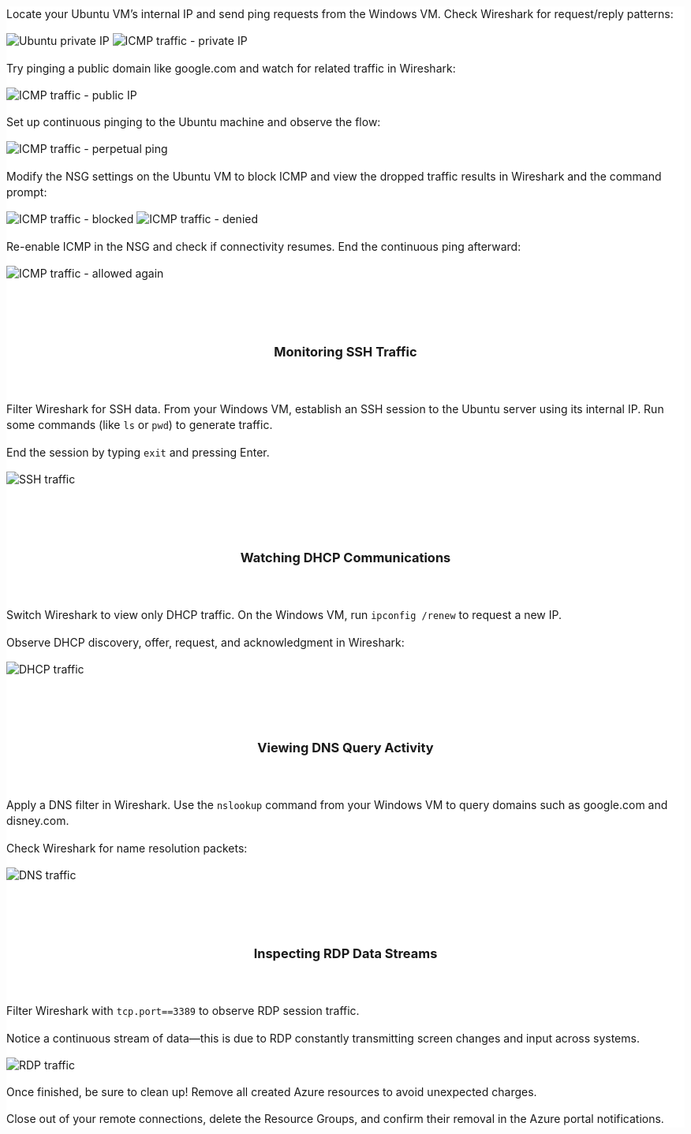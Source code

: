 <p>Locate your Ubuntu VM’s internal IP and send ping requests from the Windows VM. Check Wireshark for request/reply patterns:</p>
<p><img src="https://github.com/user-attachments/assets/e5a3899c-3a88-4c34-a838-5cdcaadf66c4" width="100%" alt="Ubuntu private IP">
<img src="https://github.com/user-attachments/assets/574081df-ead6-4ad4-9f33-db8189ad9804" width="100%" alt="ICMP traffic - private IP"></p>

<p>Try pinging a public domain like google.com and watch for related traffic in Wireshark:</p>
<p><img src="https://i.imgur.com/YduMvc7.png" width="100%" alt="ICMP traffic - public IP"></p>

<p>Set up continuous pinging to the Ubuntu machine and observe the flow:</p>
<p><img src="https://i.imgur.com/bihftKK.png" width="100%" alt="ICMP traffic - perpetual ping"></p>

<p>Modify the NSG settings on the Ubuntu VM to block ICMP and view the dropped traffic results in Wireshark and the command prompt:</p>
<p><img src="https://github.com/user-attachments/assets/c15d6370-9684-499b-b889-3f57f337f805" width="100%" alt="ICMP traffic - blocked">
<img src="https://github.com/user-attachments/assets/e53988ae-3f38-4cda-899b-be489ffe6a8e" width="100%" alt="ICMP traffic - denied"></p>

<p>Re-enable ICMP in the NSG and check if connectivity resumes. End the continuous ping afterward:</p>
<p><img src="https://i.imgur.com/nZbl2sA.png" width="100%" alt="ICMP traffic - allowed again"></p>

<br><br>
<h3 align="center">Monitoring SSH Traffic</h3>
<br>
<p>Filter Wireshark for SSH data. From your Windows VM, establish an SSH session to the Ubuntu server using its internal IP. Run some commands (like <code>ls</code> or <code>pwd</code>) to generate traffic.</p>
<p>End the session by typing <code>exit</code> and pressing Enter.</p>
<p><img src="https://github.com/user-attachments/assets/d1306bbf-f775-4392-8107-8456a98face0" width="100%" alt="SSH traffic"></p>

<br><br>
<h3 align="center">Watching DHCP Communications</h3>
<br>
<p>Switch Wireshark to view only DHCP traffic. On the Windows VM, run <code>ipconfig /renew</code> to request a new IP.</p>
<p>Observe DHCP discovery, offer, request, and acknowledgment in Wireshark:</p>
<p><img src="https://github.com/user-attachments/assets/50bcaf3d-7047-42b2-84e3-016bc0561694" width="100%" alt="DHCP traffic"></p>

<br><br>
<h3 align="center">Viewing DNS Query Activity</h3>
<br>
<p>Apply a DNS filter in Wireshark. Use the <code>nslookup</code> command from your Windows VM to query domains such as google.com and disney.com.</p>
<p>Check Wireshark for name resolution packets:</p>
<p><img src="https://i.imgur.com/mYZ8CAK.png" width="100%" alt="DNS traffic"></p>

<br><br>
<h3 align="center">Inspecting RDP Data Streams</h3>
<br>
<p>Filter Wireshark with <code>tcp.port==3389</code> to observe RDP session traffic.</p>
<p>Notice a continuous stream of data—this is due to RDP constantly transmitting screen changes and input across systems.</p>
<p><img src="https://i.imgur.com/hNlhTVp.png" width="100%" alt="RDP traffic"></p>

<p>Once finished, be sure to clean up! Remove all created Azure resources to avoid unexpected charges.</p>
<p>Close out of your remote connections, delete the Resource Groups, and confirm their removal in the Azure portal notifications.</p>
